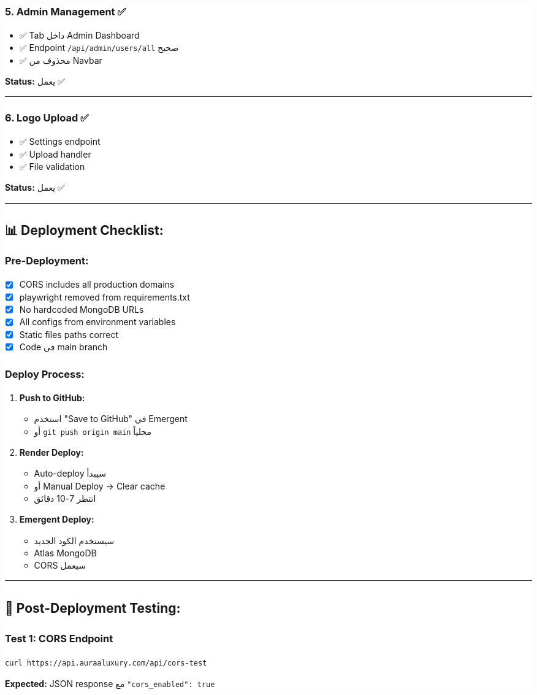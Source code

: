 
### 5. **Admin Management** ✅
- ✅ Tab داخل Admin Dashboard
- ✅ Endpoint `/api/admin/users/all` صحيح
- ✅ محذوف من Navbar

**Status:** يعمل ✅

---

### 6. **Logo Upload** ✅
- ✅ Settings endpoint
- ✅ Upload handler
- ✅ File validation

**Status:** يعمل ✅

---

## 📊 Deployment Checklist:

### **Pre-Deployment:**
- [x] CORS includes all production domains
- [x] playwright removed from requirements.txt
- [x] No hardcoded MongoDB URLs
- [x] All configs from environment variables
- [x] Static files paths correct
- [x] Code في main branch

### **Deploy Process:**
1. **Push to GitHub:**
   - استخدم "Save to GitHub" في Emergent
   - أو `git push origin main` محلياً

2. **Render Deploy:**
   - Auto-deploy سيبدأ
   - أو Manual Deploy → Clear cache
   - انتظر 7-10 دقائق

3. **Emergent Deploy:**
   - سيستخدم الكود الجديد
   - Atlas MongoDB
   - CORS سيعمل

---

## 🧪 Post-Deployment Testing:

### **Test 1: CORS Endpoint**
```bash
curl https://api.auraaluxury.com/api/cors-test
```
**Expected:** JSON response مع `"cors_enabled": true`
